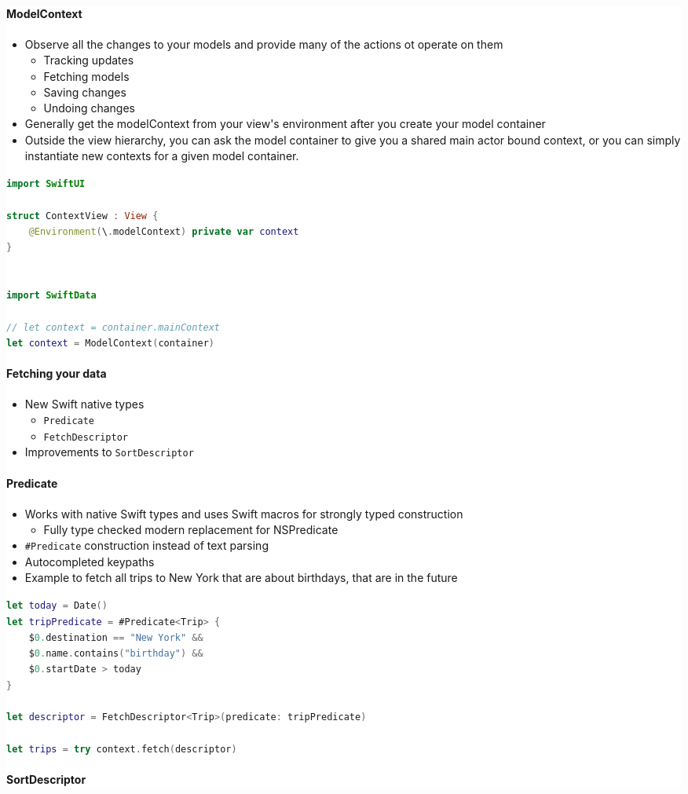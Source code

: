 #### ModelContext

* Observe all the changes to your models and provide many of the actions ot operate on them
    * Tracking updates
    * Fetching models
    * Saving changes
    * Undoing changes
* Generally get the modelContext from your view's environment after you create your model container
* Outside the view hierarchy, you can ask the model container to give you a shared main actor bound context, or you can simply instantiate new contexts for a given model container.

```swift
import SwiftUI

struct ContextView : View {
    @Environment(\.modelContext) private var context
}


import SwiftData

// let context = container.mainContext
let context = ModelContext(container)
```

#### Fetching your data

* New Swift native types
    * `Predicate`
    * `FetchDescriptor`
* Improvements to `SortDescriptor`

#### Predicate

* Works with native Swift types and uses Swift macros for strongly typed construction
    * Fully type checked modern replacement for NSPredicate
* `#Predicate` construction instead of text parsing
* Autocompleted keypaths
* Example to fetch all trips to New York that are about birthdays, that are in the future

```swift
let today = Date()
let tripPredicate = #Predicate<Trip> { 
    $0.destination == "New York" &&
    $0.name.contains("birthday") &&
    $0.startDate > today
}

let descriptor = FetchDescriptor<Trip>(predicate: tripPredicate)

let trips = try context.fetch(descriptor)
```

#### SortDescriptor
